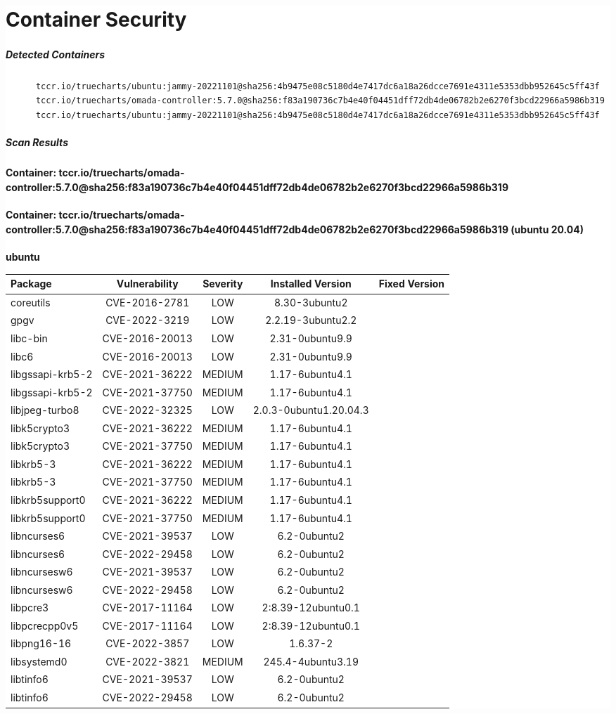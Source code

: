 # Container Security

##### Detected Containers

          tccr.io/truecharts/ubuntu:jammy-20221101@sha256:4b9475e08c5180d4e7417dc6a18a26dcce7691e4311e5353dbb952645c5ff43f
          tccr.io/truecharts/omada-controller:5.7.0@sha256:f83a190736c7b4e40f04451dff72db4de06782b2e6270f3bcd22966a5986b319
          tccr.io/truecharts/ubuntu:jammy-20221101@sha256:4b9475e08c5180d4e7417dc6a18a26dcce7691e4311e5353dbb952645c5ff43f

##### Scan Results

**Container: tccr.io/truecharts/omada-controller:5.7.0@sha256:f83a190736c7b4e40f04451dff72db4de06782b2e6270f3bcd22966a5986b319**

#### Container: tccr.io/truecharts/omada-controller:5.7.0@sha256:f83a190736c7b4e40f04451dff72db4de06782b2e6270f3bcd22966a5986b319 (ubuntu 20.04)
    

**ubuntu**

      
| Package         |    Vulnerability   |   Severity  |  Installed Version | Fixed Version |
|:----------------|:------------------:|:-----------:|:------------------:|:-------------:|
| coreutils         |    CVE-2016-2781   |   LOW  |  8.30-3ubuntu2 |  |
| gpgv         |    CVE-2022-3219   |   LOW  |  2.2.19-3ubuntu2.2 |  |
| libc-bin         |    CVE-2016-20013   |   LOW  |  2.31-0ubuntu9.9 |  |
| libc6         |    CVE-2016-20013   |   LOW  |  2.31-0ubuntu9.9 |  |
| libgssapi-krb5-2         |    CVE-2021-36222   |   MEDIUM  |  1.17-6ubuntu4.1 |  |
| libgssapi-krb5-2         |    CVE-2021-37750   |   MEDIUM  |  1.17-6ubuntu4.1 |  |
| libjpeg-turbo8         |    CVE-2022-32325   |   LOW  |  2.0.3-0ubuntu1.20.04.3 |  |
| libk5crypto3         |    CVE-2021-36222   |   MEDIUM  |  1.17-6ubuntu4.1 |  |
| libk5crypto3         |    CVE-2021-37750   |   MEDIUM  |  1.17-6ubuntu4.1 |  |
| libkrb5-3         |    CVE-2021-36222   |   MEDIUM  |  1.17-6ubuntu4.1 |  |
| libkrb5-3         |    CVE-2021-37750   |   MEDIUM  |  1.17-6ubuntu4.1 |  |
| libkrb5support0         |    CVE-2021-36222   |   MEDIUM  |  1.17-6ubuntu4.1 |  |
| libkrb5support0         |    CVE-2021-37750   |   MEDIUM  |  1.17-6ubuntu4.1 |  |
| libncurses6         |    CVE-2021-39537   |   LOW  |  6.2-0ubuntu2 |  |
| libncurses6         |    CVE-2022-29458   |   LOW  |  6.2-0ubuntu2 |  |
| libncursesw6         |    CVE-2021-39537   |   LOW  |  6.2-0ubuntu2 |  |
| libncursesw6         |    CVE-2022-29458   |   LOW  |  6.2-0ubuntu2 |  |
| libpcre3         |    CVE-2017-11164   |   LOW  |  2:8.39-12ubuntu0.1 |  |
| libpcrecpp0v5         |    CVE-2017-11164   |   LOW  |  2:8.39-12ubuntu0.1 |  |
| libpng16-16         |    CVE-2022-3857   |   LOW  |  1.6.37-2 |  |
| libsystemd0         |    CVE-2022-3821   |   MEDIUM  |  245.4-4ubuntu3.19 |  |
| libtinfo6         |    CVE-2021-39537   |   LOW  |  6.2-0ubuntu2 |  |
| libtinfo6         |    CVE-2022-29458   |   LOW  |  6.2-0ubuntu2 |  |